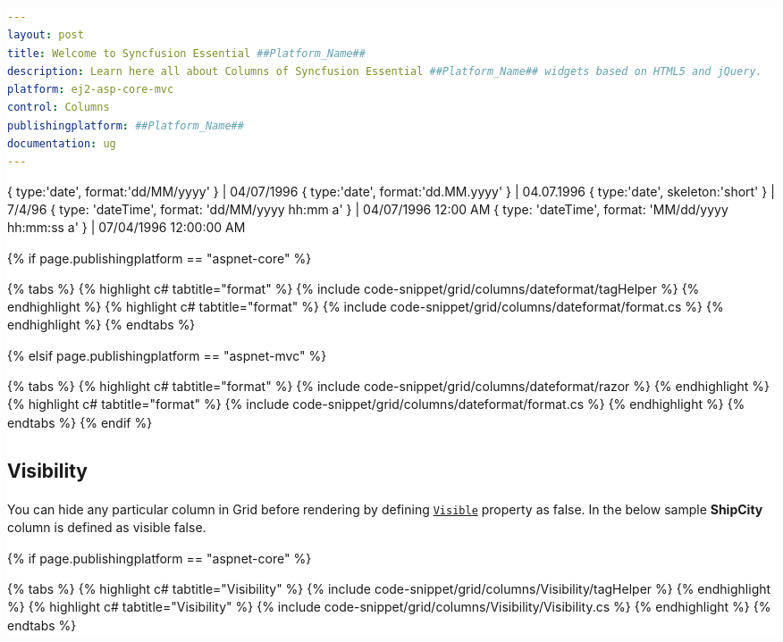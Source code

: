 ```yaml
---
layout: post
title: Welcome to Syncfusion Essential ##Platform_Name##
description: Learn here all about Columns of Syncfusion Essential ##Platform_Name## widgets based on HTML5 and jQuery.
platform: ej2-asp-core-mvc
control: Columns
publishingplatform: ##Platform_Name##
documentation: ug
---
```


{ type:'date', format:'dd/MM/yyyy' } | 04/07/1996
{ type:'date', format:'dd.MM.yyyy' } | 04.07.1996
{ type:'date', skeleton:'short' } | 7/4/96
{ type: 'dateTime', format: 'dd/MM/yyyy hh:mm a' } | 04/07/1996 12:00 AM
{ type: 'dateTime', format: 'MM/dd/yyyy hh:mm:ss a' } | 07/04/1996 12:00:00 AM

{% if page.publishingplatform == "aspnet-core" %}

{% tabs %}
{% highlight c# tabtitle="format" %}
{% include code-snippet/grid/columns/dateformat/tagHelper %}
{% endhighlight %}
{% highlight c# tabtitle="format" %}
{% include code-snippet/grid/columns/dateformat/format.cs %}
{% endhighlight %}
{% endtabs %}

{% elsif page.publishingplatform == "aspnet-mvc" %}

{% tabs %}
{% highlight c# tabtitle="format" %}
{% include code-snippet/grid/columns/dateformat/razor %}
{% endhighlight %}
{% highlight c# tabtitle="format" %}
{% include code-snippet/grid/columns/dateformat/format.cs %}
{% endhighlight %}
{% endtabs %}
{% endif %}



## Visibility

You can hide any particular column in Grid before rendering by defining [`Visible`](https://help.syncfusion.com/cr/aspnetcore-js2/Syncfusion.EJ2.Grids.GridColumn.html#Syncfusion_EJ2_Grids_GridColumn_Visible) property as false. In the below sample **ShipCity** column is defined as visible false.

{% if page.publishingplatform == "aspnet-core" %}

{% tabs %}
{% highlight c# tabtitle="Visibility" %}
{% include code-snippet/grid/columns/Visibility/tagHelper %}
{% endhighlight %}
{% highlight c# tabtitle="Visibility" %}
{% include code-snippet/grid/columns/Visibility/Visibility.cs %}
{% endhighlight %}
{% endtabs %}
